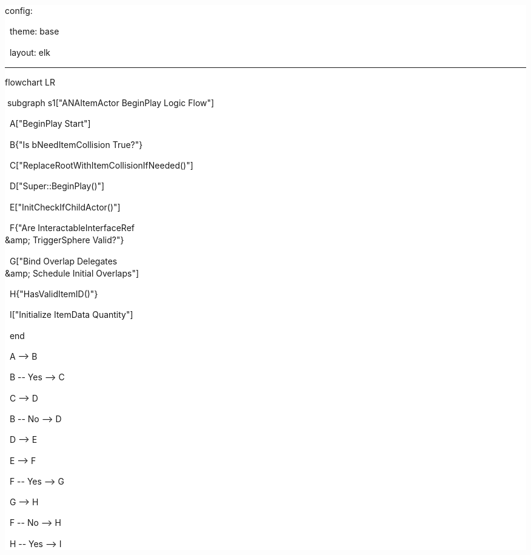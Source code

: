 config:

&nbsp; theme: base

&nbsp; layout: elk

---

flowchart LR

&nbsp;subgraph s1\["ANAItemActor BeginPlay Logic Flow"]

&nbsp;       A\["BeginPlay Start"]

&nbsp;       B{"Is bNeedItemCollision True?"}

&nbsp;       C\["ReplaceRootWithItemCollisionIfNeeded()"]

&nbsp;       D\["Super::BeginPlay()"]

&nbsp;       E\["InitCheckIfChildActor()"]

&nbsp;       F{"Are InteractableInterfaceRef<br>\&amp; TriggerSphere Valid?"}

&nbsp;       G\["Bind Overlap Delegates<br>\&amp; Schedule Initial Overlaps"]

&nbsp;       H{"HasValidItemID()"}

&nbsp;       I\["Initialize ItemData Quantity"]

&nbsp; end

&nbsp;   A --> B

&nbsp;   B -- Yes --> C

&nbsp;   C --> D

&nbsp;   B -- No --> D

&nbsp;   D --> E

&nbsp;   E --> F

&nbsp;   F -- Yes --> G

&nbsp;   G --> H

&nbsp;   F -- No --> H

&nbsp;   H -- Yes --> I



